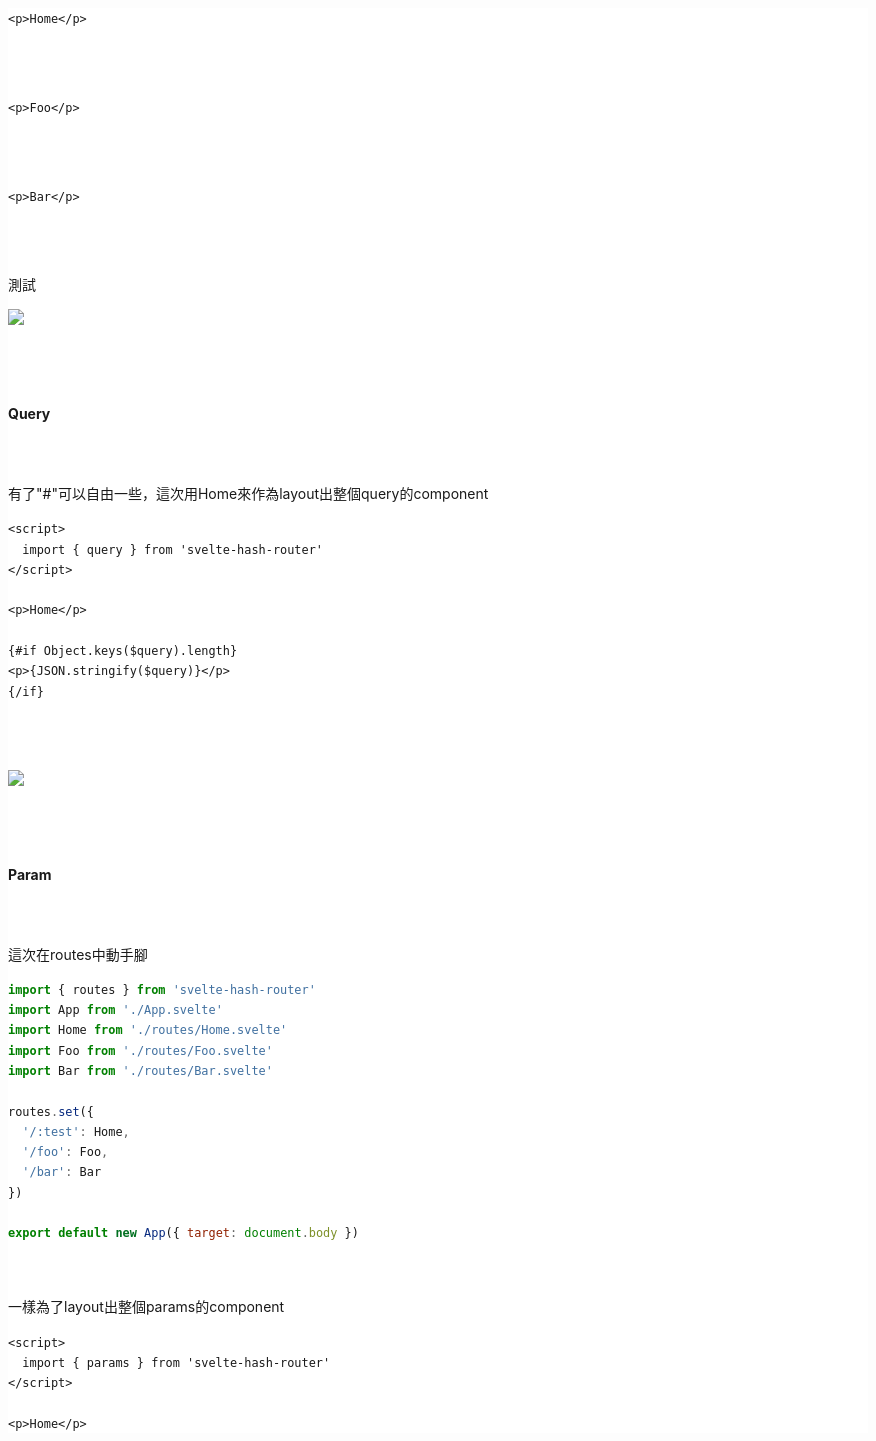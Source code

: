 ```:src/Home.svelte
<p>Home</p>
```
<br></br>

```:src/Foo.svelte
<p>Foo</p>
```
<br></br>
```:src/Bar.svelte
<p>Bar</p>
```
<br></br>

測試

![](4.gif)

<br></br>

#### Query
<br></br>
有了"#"可以自由一些，這次用Home來作為layout出整個query的component
```:src/Home.svelte
<script>
  import { query } from 'svelte-hash-router'
</script>

<p>Home</p>

{#if Object.keys($query).length}
<p>{JSON.stringify($query)}</p>
{/if}
```
<br></br>

![](5.gif)

<br></br>

#### Param
<br></br>
這次在routes中動手腳
```:src/main.js
import { routes } from 'svelte-hash-router'
import App from './App.svelte'
import Home from './routes/Home.svelte'
import Foo from './routes/Foo.svelte'
import Bar from './routes/Bar.svelte'

routes.set({
  '/:test': Home,
  '/foo': Foo,
  '/bar': Bar
})

export default new App({ target: document.body })
```
<br></br>
一樣為了layout出整個params的component
```:src/Home.svelte
<script>
  import { params } from 'svelte-hash-router'
</script>

<p>Home</p>

```
